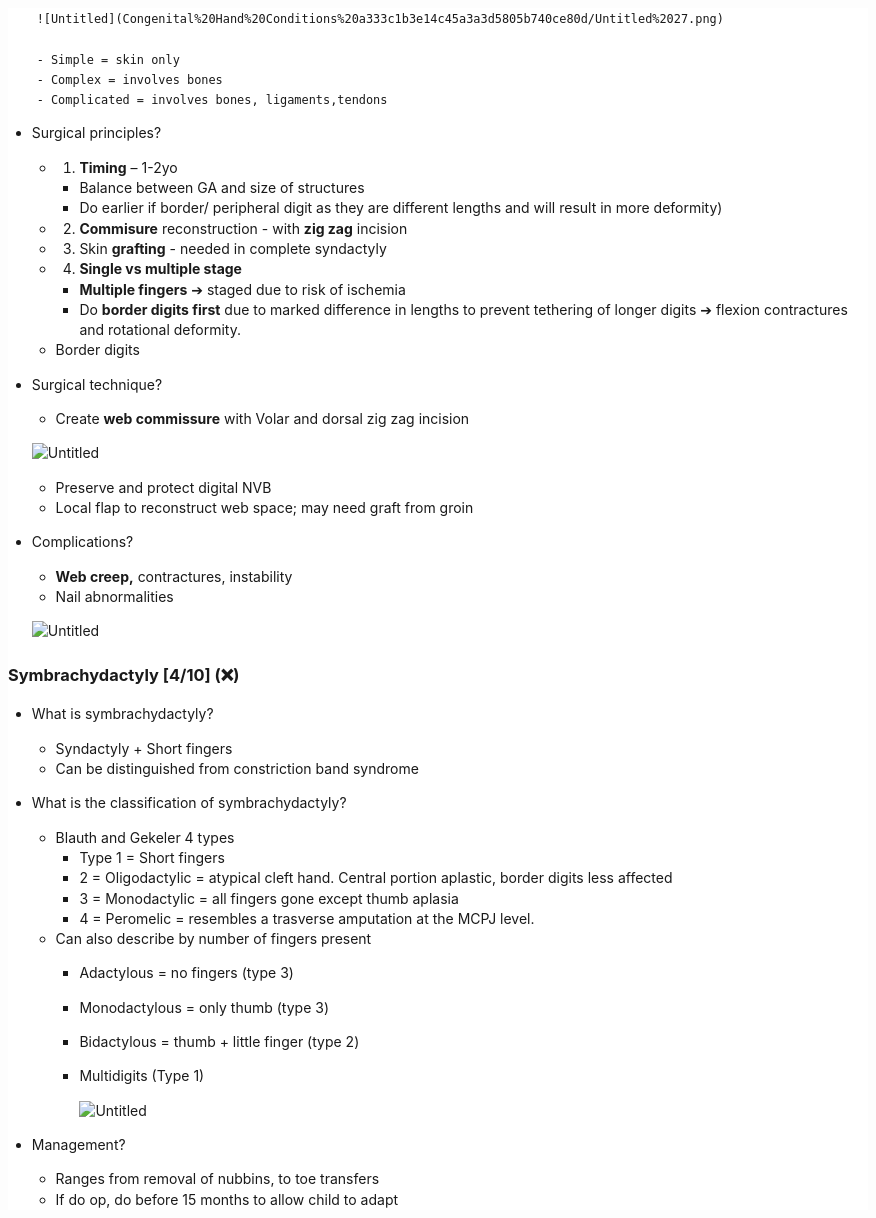         ![Untitled](Congenital%20Hand%20Conditions%20a333c1b3e14c45a3a3d5805b740ce80d/Untitled%2027.png)
        
        - Simple = skin only
        - Complex = involves bones
        - Complicated = involves bones, ligaments,tendons
- Surgical principles?
    - 1. **Timing** – 1-2yo
        - Balance between GA and size of structures
        - Do earlier if border/ peripheral digit as they are different lengths and will result in more deformity)
    - 2. **Commisure** reconstruction - with **zig zag** incision
    - 3. Skin **grafting** - needed in complete syndactyly
    - 4. **Single vs multiple stage**
        - **Multiple fingers** ➔ staged due to risk of ischemia
        - Do **border digits first** due to marked difference in lengths to prevent tethering of longer digits ➔ flexion contractures and rotational deformity.
    - Border digits
- Surgical technique?
    - Create **web commissure** with Volar and dorsal zig zag incision
    
    ![Untitled](Congenital%20Hand%20Conditions%20a333c1b3e14c45a3a3d5805b740ce80d/Untitled%2028.png)
    
    - Preserve and protect digital NVB
    - Local flap to reconstruct web space; may need graft from groin
- Complications?
    - **Web creep,** contractures, instability
    - Nail abnormalities
    
    ![Untitled](Congenital%20Hand%20Conditions%20a333c1b3e14c45a3a3d5805b740ce80d/Untitled%2029.png)
    

### ****Symbrachydactyly [4/10] (❌)****

- What is symbrachydactyly?
    - Syndactyly + Short fingers
    - Can be distinguished from constriction band syndrome
- What is the classification of symbrachydactyly?
    - Blauth and Gekeler 4 types
        - Type 1 = Short fingers
        - 2 = Oligodactylic = atypical cleft hand. Central portion aplastic, border digits less affected
        - 3 = Monodactylic = all fingers gone except thumb aplasia
        - 4 = Peromelic = resembles a trasverse amputation at the MCPJ level.
    - Can also describe by number of fingers present
        - Adactylous = no fingers (type 3)
        - Monodactylous = only thumb (type 3)
        - Bidactylous = thumb + little finger (type 2)
        - Multidigits (Type 1)
            
            ![Untitled](Congenital%20Hand%20Conditions%20a333c1b3e14c45a3a3d5805b740ce80d/Untitled%2030.png)
            
- Management?
    - Ranges from removal of nubbins, to toe transfers
    - If do op, do before 15 months to allow child to adapt
